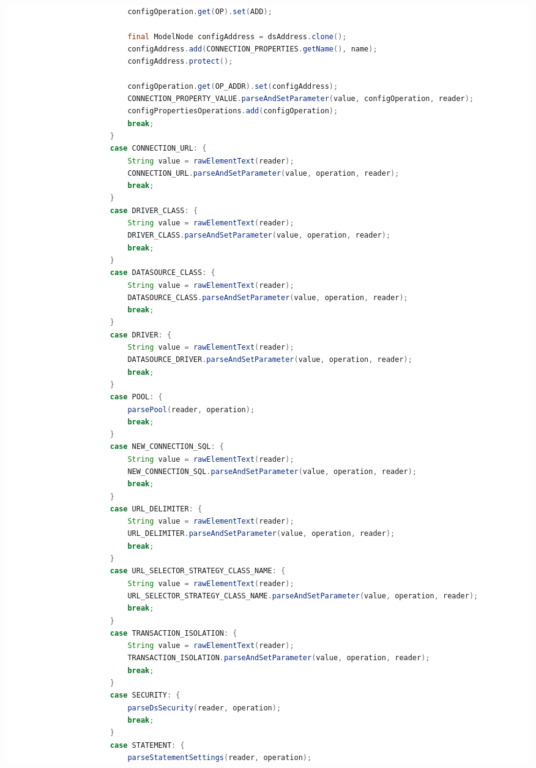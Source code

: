 ```java
                            configOperation.get(OP).set(ADD);

                            final ModelNode configAddress = dsAddress.clone();
                            configAddress.add(CONNECTION_PROPERTIES.getName(), name);
                            configAddress.protect();

                            configOperation.get(OP_ADDR).set(configAddress);
                            CONNECTION_PROPERTY_VALUE.parseAndSetParameter(value, configOperation, reader);
                            configPropertiesOperations.add(configOperation);
                            break;
                        }
                        case CONNECTION_URL: {
                            String value = rawElementText(reader);
                            CONNECTION_URL.parseAndSetParameter(value, operation, reader);
                            break;
                        }
                        case DRIVER_CLASS: {
                            String value = rawElementText(reader);
                            DRIVER_CLASS.parseAndSetParameter(value, operation, reader);
                            break;
                        }
                        case DATASOURCE_CLASS: {
                            String value = rawElementText(reader);
                            DATASOURCE_CLASS.parseAndSetParameter(value, operation, reader);
                            break;
                        }
                        case DRIVER: {
                            String value = rawElementText(reader);
                            DATASOURCE_DRIVER.parseAndSetParameter(value, operation, reader);
                            break;
                        }
                        case POOL: {
                            parsePool(reader, operation);
                            break;
                        }
                        case NEW_CONNECTION_SQL: {
                            String value = rawElementText(reader);
                            NEW_CONNECTION_SQL.parseAndSetParameter(value, operation, reader);
                            break;
                        }
                        case URL_DELIMITER: {
                            String value = rawElementText(reader);
                            URL_DELIMITER.parseAndSetParameter(value, operation, reader);
                            break;
                        }
                        case URL_SELECTOR_STRATEGY_CLASS_NAME: {
                            String value = rawElementText(reader);
                            URL_SELECTOR_STRATEGY_CLASS_NAME.parseAndSetParameter(value, operation, reader);
                            break;
                        }
                        case TRANSACTION_ISOLATION: {
                            String value = rawElementText(reader);
                            TRANSACTION_ISOLATION.parseAndSetParameter(value, operation, reader);
                            break;
                        }
                        case SECURITY: {
                            parseDsSecurity(reader, operation);
                            break;
                        }
                        case STATEMENT: {
                            parseStatementSettings(reader, operation);
```